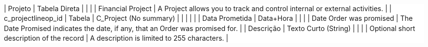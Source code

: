 |                Projeto                |           Tabela Direta           |                                                                                                                                                        |                    |                                                                                                                                                                      |                                      Financial Project                                      |                                                                                                                                                                                                                                                                                                                           A Project allows you to track and control internal or external activities.                                                                                                                                                                                                                                                                                                                            |
|         c\_projectlineop\_id          |              Tabela               |                                                                C\_Project (No summary)                                                                 |                    |                                                                                                                                                                      |                                                                                             |                                                                                                                                                                                                                                                                                                                                                                                                                                                                                                                                                                                                                                                                                                                                 |
|            Data Prometida             |             Data+Hora             |                                                                                                                                                        |                    |                                                                                                                                                                      |                                   Date Order was promised                                   |                                                                                                                                                                                                                                                                                                                          The Date Promised indicates the date, if any, that an Order was promised for.                                                                                                                                                                                                                                                                                                                          |
|               Descrição               |       Texto Curto (String)        |                                                                                                                                                        |                    |                                                                                                                                                                      |                          Optional short description of the record                           |                                                                                                                                                                                                                                                                                                                                           A description is limited to 255 characters.                                                                                                                                                                                                                                                                                                                                           |